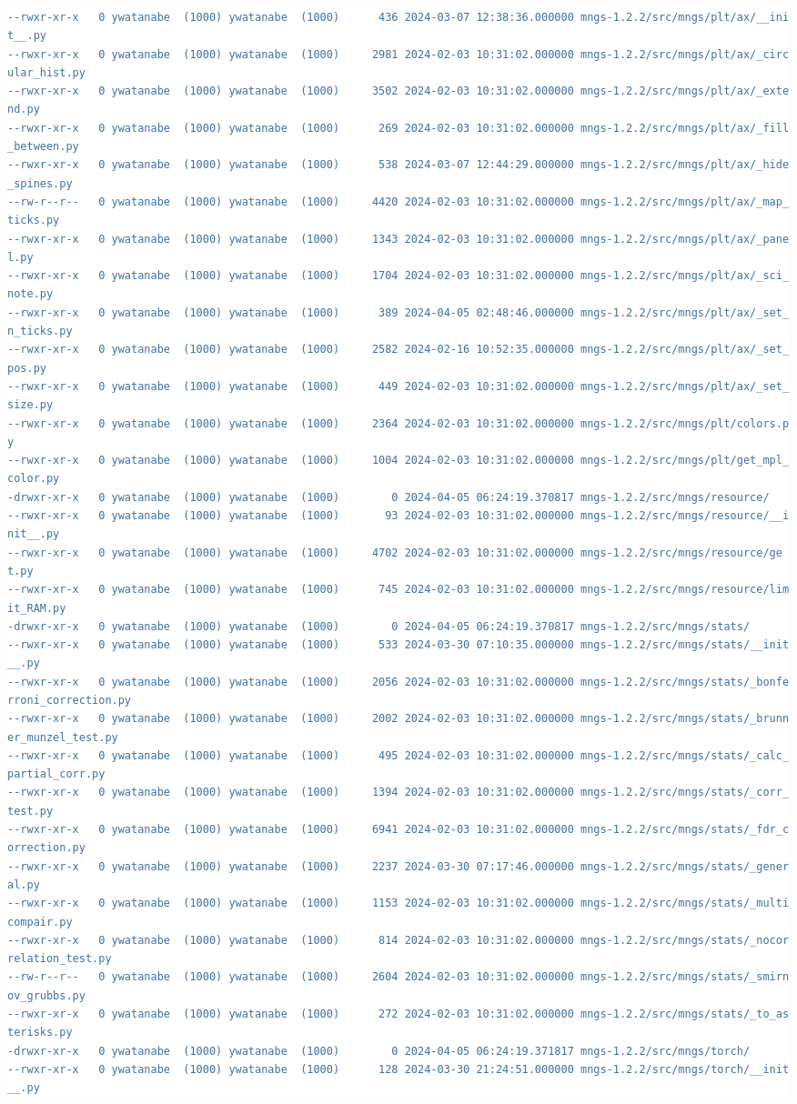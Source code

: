```diff
--rwxr-xr-x   0 ywatanabe  (1000) ywatanabe  (1000)      436 2024-03-07 12:38:36.000000 mngs-1.2.2/src/mngs/plt/ax/__init__.py
--rwxr-xr-x   0 ywatanabe  (1000) ywatanabe  (1000)     2981 2024-02-03 10:31:02.000000 mngs-1.2.2/src/mngs/plt/ax/_circular_hist.py
--rwxr-xr-x   0 ywatanabe  (1000) ywatanabe  (1000)     3502 2024-02-03 10:31:02.000000 mngs-1.2.2/src/mngs/plt/ax/_extend.py
--rwxr-xr-x   0 ywatanabe  (1000) ywatanabe  (1000)      269 2024-02-03 10:31:02.000000 mngs-1.2.2/src/mngs/plt/ax/_fill_between.py
--rwxr-xr-x   0 ywatanabe  (1000) ywatanabe  (1000)      538 2024-03-07 12:44:29.000000 mngs-1.2.2/src/mngs/plt/ax/_hide_spines.py
--rw-r--r--   0 ywatanabe  (1000) ywatanabe  (1000)     4420 2024-02-03 10:31:02.000000 mngs-1.2.2/src/mngs/plt/ax/_map_ticks.py
--rwxr-xr-x   0 ywatanabe  (1000) ywatanabe  (1000)     1343 2024-02-03 10:31:02.000000 mngs-1.2.2/src/mngs/plt/ax/_panel.py
--rwxr-xr-x   0 ywatanabe  (1000) ywatanabe  (1000)     1704 2024-02-03 10:31:02.000000 mngs-1.2.2/src/mngs/plt/ax/_sci_note.py
--rwxr-xr-x   0 ywatanabe  (1000) ywatanabe  (1000)      389 2024-04-05 02:48:46.000000 mngs-1.2.2/src/mngs/plt/ax/_set_n_ticks.py
--rwxr-xr-x   0 ywatanabe  (1000) ywatanabe  (1000)     2582 2024-02-16 10:52:35.000000 mngs-1.2.2/src/mngs/plt/ax/_set_pos.py
--rwxr-xr-x   0 ywatanabe  (1000) ywatanabe  (1000)      449 2024-02-03 10:31:02.000000 mngs-1.2.2/src/mngs/plt/ax/_set_size.py
--rwxr-xr-x   0 ywatanabe  (1000) ywatanabe  (1000)     2364 2024-02-03 10:31:02.000000 mngs-1.2.2/src/mngs/plt/colors.py
--rwxr-xr-x   0 ywatanabe  (1000) ywatanabe  (1000)     1004 2024-02-03 10:31:02.000000 mngs-1.2.2/src/mngs/plt/get_mpl_color.py
-drwxr-xr-x   0 ywatanabe  (1000) ywatanabe  (1000)        0 2024-04-05 06:24:19.370817 mngs-1.2.2/src/mngs/resource/
--rwxr-xr-x   0 ywatanabe  (1000) ywatanabe  (1000)       93 2024-02-03 10:31:02.000000 mngs-1.2.2/src/mngs/resource/__init__.py
--rwxr-xr-x   0 ywatanabe  (1000) ywatanabe  (1000)     4702 2024-02-03 10:31:02.000000 mngs-1.2.2/src/mngs/resource/get.py
--rwxr-xr-x   0 ywatanabe  (1000) ywatanabe  (1000)      745 2024-02-03 10:31:02.000000 mngs-1.2.2/src/mngs/resource/limit_RAM.py
-drwxr-xr-x   0 ywatanabe  (1000) ywatanabe  (1000)        0 2024-04-05 06:24:19.370817 mngs-1.2.2/src/mngs/stats/
--rwxr-xr-x   0 ywatanabe  (1000) ywatanabe  (1000)      533 2024-03-30 07:10:35.000000 mngs-1.2.2/src/mngs/stats/__init__.py
--rwxr-xr-x   0 ywatanabe  (1000) ywatanabe  (1000)     2056 2024-02-03 10:31:02.000000 mngs-1.2.2/src/mngs/stats/_bonferroni_correction.py
--rwxr-xr-x   0 ywatanabe  (1000) ywatanabe  (1000)     2002 2024-02-03 10:31:02.000000 mngs-1.2.2/src/mngs/stats/_brunner_munzel_test.py
--rwxr-xr-x   0 ywatanabe  (1000) ywatanabe  (1000)      495 2024-02-03 10:31:02.000000 mngs-1.2.2/src/mngs/stats/_calc_partial_corr.py
--rwxr-xr-x   0 ywatanabe  (1000) ywatanabe  (1000)     1394 2024-02-03 10:31:02.000000 mngs-1.2.2/src/mngs/stats/_corr_test.py
--rwxr-xr-x   0 ywatanabe  (1000) ywatanabe  (1000)     6941 2024-02-03 10:31:02.000000 mngs-1.2.2/src/mngs/stats/_fdr_correction.py
--rwxr-xr-x   0 ywatanabe  (1000) ywatanabe  (1000)     2237 2024-03-30 07:17:46.000000 mngs-1.2.2/src/mngs/stats/_general.py
--rwxr-xr-x   0 ywatanabe  (1000) ywatanabe  (1000)     1153 2024-02-03 10:31:02.000000 mngs-1.2.2/src/mngs/stats/_multicompair.py
--rwxr-xr-x   0 ywatanabe  (1000) ywatanabe  (1000)      814 2024-02-03 10:31:02.000000 mngs-1.2.2/src/mngs/stats/_nocorrelation_test.py
--rw-r--r--   0 ywatanabe  (1000) ywatanabe  (1000)     2604 2024-02-03 10:31:02.000000 mngs-1.2.2/src/mngs/stats/_smirnov_grubbs.py
--rwxr-xr-x   0 ywatanabe  (1000) ywatanabe  (1000)      272 2024-02-03 10:31:02.000000 mngs-1.2.2/src/mngs/stats/_to_asterisks.py
-drwxr-xr-x   0 ywatanabe  (1000) ywatanabe  (1000)        0 2024-04-05 06:24:19.371817 mngs-1.2.2/src/mngs/torch/
--rwxr-xr-x   0 ywatanabe  (1000) ywatanabe  (1000)      128 2024-03-30 21:24:51.000000 mngs-1.2.2/src/mngs/torch/__init__.py
```